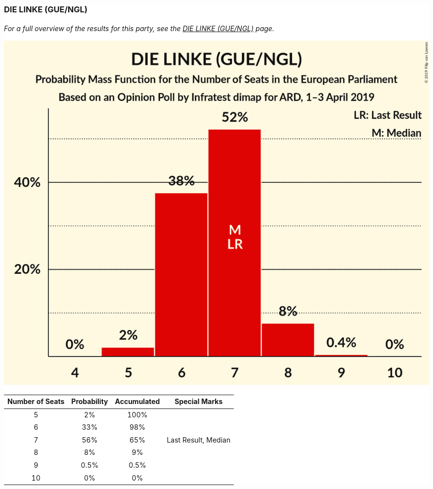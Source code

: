 ### DIE LINKE (GUE/NGL)

*For a full overview of the results for this party, see the [DIE LINKE (GUE/NGL)](party-dielinkeguengl.html) page.*

![Graph with seats probability mass function not yet produced](2019-04-03-Infratestdimap-seats-pmf-dielinkeguengl.png "Seats Probability Mass Function")

| Number of Seats | Probability | Accumulated | Special Marks |
|:---------------:|:-----------:|:-----------:|:-------------:|
| 5 | 2% | 100% |  |
| 6 | 33% | 98% |  |
| 7 | 56% | 65% | Last Result, Median |
| 8 | 8% | 9% |  |
| 9 | 0.5% | 0.5% |  |
| 10 | 0% | 0% |  |
